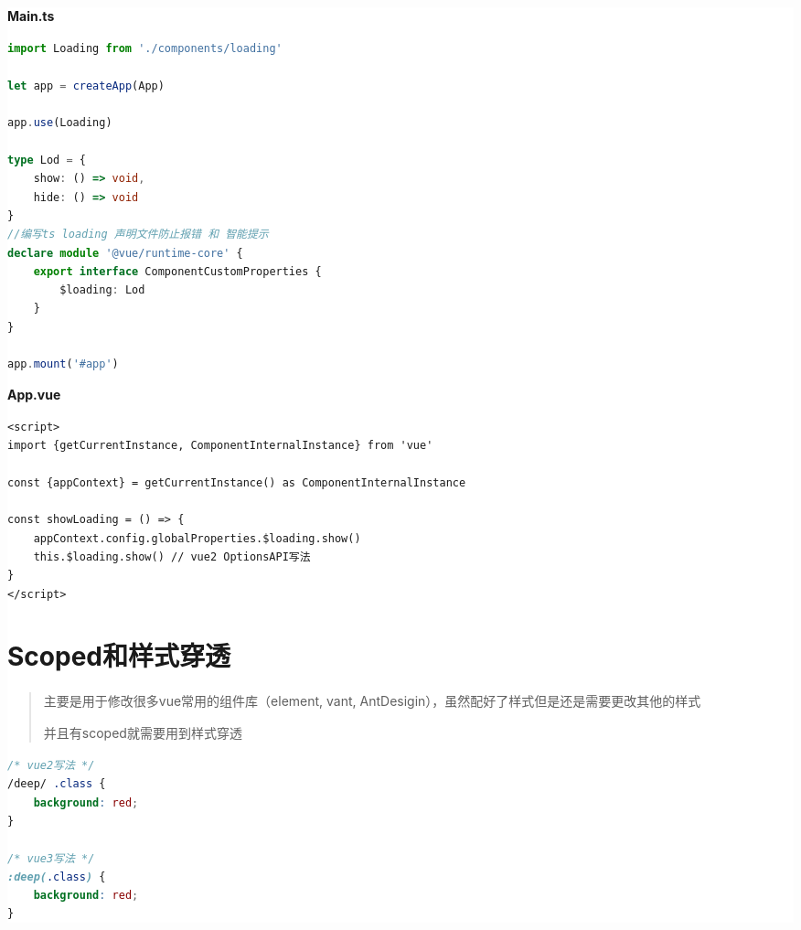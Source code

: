 ```ts
```

**Main.ts**

```ts
import Loading from './components/loading'
 
let app = createApp(App)
 
app.use(Loading) 
 
type Lod = {
    show: () => void,
    hide: () => void
}
//编写ts loading 声明文件防止报错 和 智能提示
declare module '@vue/runtime-core' {
    export interface ComponentCustomProperties {
        $loading: Lod
    }
}
 
app.mount('#app')
```

**App.vue**

```vue
<script>
import {getCurrentInstance, ComponentInternalInstance} from 'vue'
    
const {appContext} = getCurrentInstance() as ComponentInternalInstance

const showLoading = () => {
    appContext.config.globalProperties.$loading.show()
    this.$loading.show() // vue2 OptionsAPI写法
}
</script>
```



# Scoped和样式穿透

> 主要是用于修改很多vue常用的组件库（element, vant, AntDesigin），虽然配好了样式但是还是需要更改其他的样式
>
> 并且有scoped就需要用到样式穿透

```css
/* vue2写法 */
/deep/ .class {
    background: red;
}

/* vue3写法 */
:deep(.class) {
    background: red;
}
```
